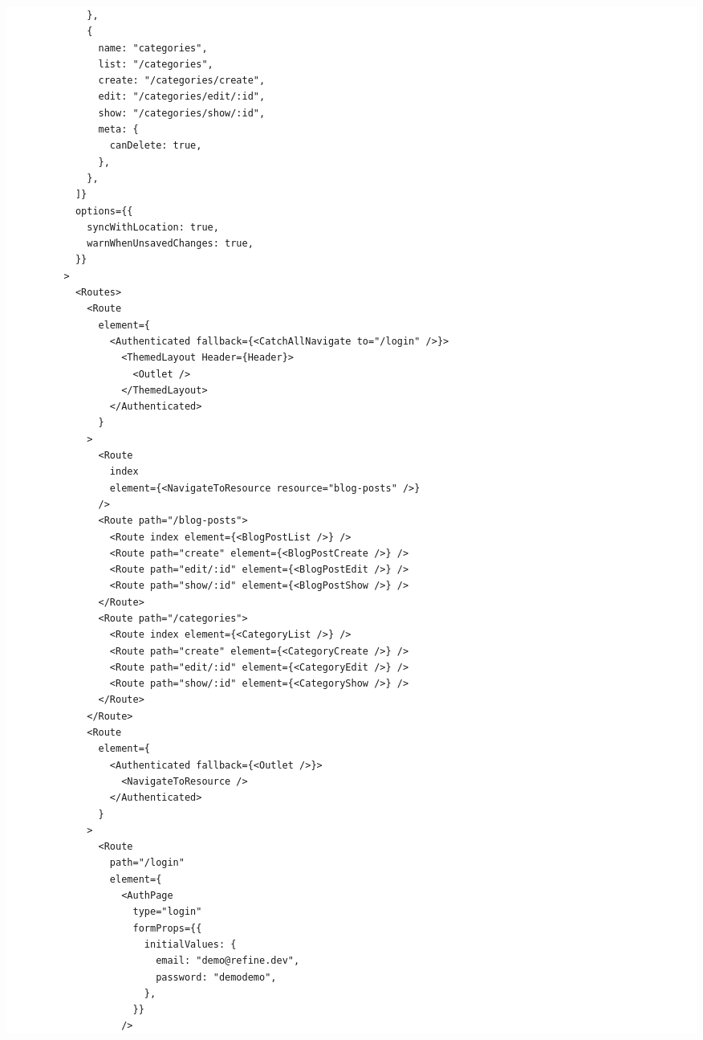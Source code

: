 ```tsx title="App.tsx"
              },
              {
                name: "categories",
                list: "/categories",
                create: "/categories/create",
                edit: "/categories/edit/:id",
                show: "/categories/show/:id",
                meta: {
                  canDelete: true,
                },
              },
            ]}
            options={{
              syncWithLocation: true,
              warnWhenUnsavedChanges: true,
            }}
          >
            <Routes>
              <Route
                element={
                  <Authenticated fallback={<CatchAllNavigate to="/login" />}>
                    <ThemedLayout Header={Header}>
                      <Outlet />
                    </ThemedLayout>
                  </Authenticated>
                }
              >
                <Route
                  index
                  element={<NavigateToResource resource="blog-posts" />}
                />
                <Route path="/blog-posts">
                  <Route index element={<BlogPostList />} />
                  <Route path="create" element={<BlogPostCreate />} />
                  <Route path="edit/:id" element={<BlogPostEdit />} />
                  <Route path="show/:id" element={<BlogPostShow />} />
                </Route>
                <Route path="/categories">
                  <Route index element={<CategoryList />} />
                  <Route path="create" element={<CategoryCreate />} />
                  <Route path="edit/:id" element={<CategoryEdit />} />
                  <Route path="show/:id" element={<CategoryShow />} />
                </Route>
              </Route>
              <Route
                element={
                  <Authenticated fallback={<Outlet />}>
                    <NavigateToResource />
                  </Authenticated>
                }
              >
                <Route
                  path="/login"
                  element={
                    <AuthPage
                      type="login"
                      formProps={{
                        initialValues: {
                          email: "demo@refine.dev",
                          password: "demodemo",
                        },
                      }}
                    />
```